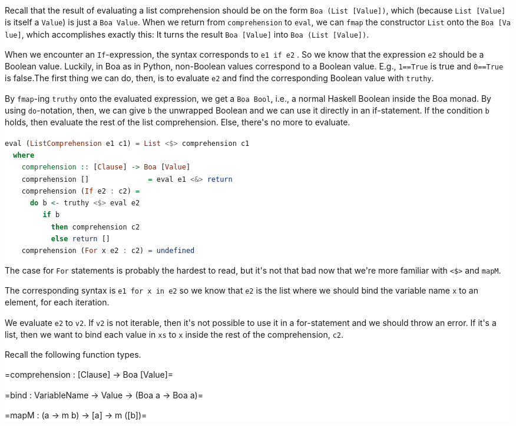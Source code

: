 <div class="org-center">

Recall that the result of evaluating a list comprehension should be on the form
`Boa (List [Value])`, which (because `List [Value]` is itself a `Value`) is just a `Boa
Value`. When we return from `comprehension` to `eval`, we can `fmap` the constructor `List` onto
the `Boa [Value]`, which accomplishes exactly this: It turns the result `Boa [Value]` into
`Boa (List [Value])`.

</div>

When we encounter an `If`-expression, the syntax corresponds to `e1 if e2` . So we
know that the expression `e2` should be a Boolean value. Luckily, in Boa as in
Python, non-Boolean values correspond to a Boolean value. E.g., `1==True` is true
and `0==True` is false.The first thing we can do, then, is to evaluate `e2` and find
the corresponding Boolean value with `truthy`.

By `fmap`-ing `truthy` onto the evaluated expression, we get a `Boa Bool`, i.e., a
normal Haskell Boolean inside the Boa monad. By using `do`-notation, then, we can
give `b` the unwrapped Boolean and we can use it directly in an if-statement. If the condition `b` holds,
then evaluate the rest of the list comprehension. Else, there's no more to evaluate.

```haskell
eval (ListComprehension e1 c1) = List <$> comprehension c1
  where
    comprehension :: [Clause] -> Boa [Value]
    comprehension []              = eval e1 <&> return
    comprehension (If e2 : c2) =
      do b <- truthy <$> eval e2
         if b
           then comprehension c2
           else return []
    comprehension (For x e2 : c2) = undefined
```

The case for `For` statements is probably the hardest to read, but it's not that
bad now that we're more familiar with `<$>` and `mapM`.

The corresponding syntax is `e1 for x in e2` so we know that `e2` is the list where
we should bind the variable name `x` to an element, for each iteration.

We evaluate `e2` to `v2`. If `v2` is not iterable, then it's
not possible to use it in a for-statement and we should throw an error. If it's
a list, then we want to
bind each value in `xs` to `x` inside the rest of the comprehension, `c2`.

Recall the following function types.

=comprehension
: [Clause] -&gt; Boa [Value]=

=bind
: VariableName -&gt; Value -&gt; (Boa a -&gt; Boa a)=

=mapM
: (a -&gt; m b) -&gt; [a] -&gt; m ([b])=
